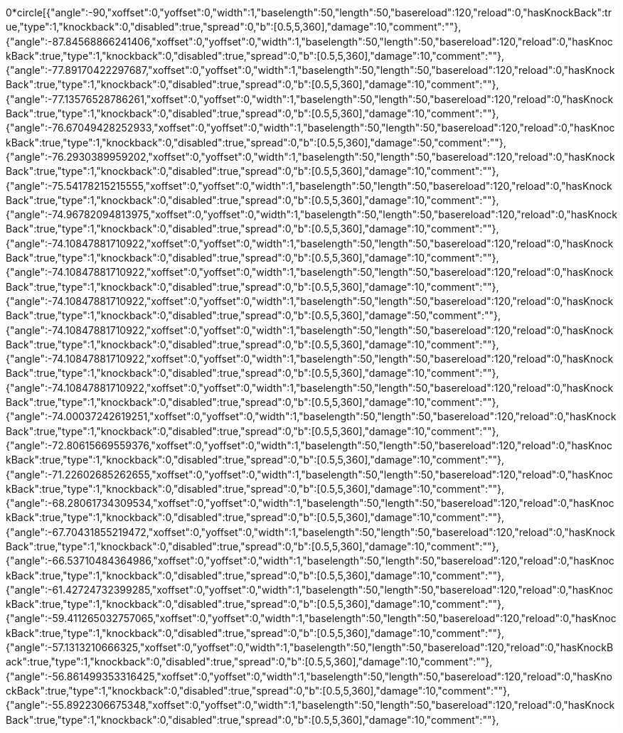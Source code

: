 0*circle[{"angle":-90,"xoffset":0,"yoffset":0,"width":1,"baselength":50,"length":50,"basereload":120,"reload":0,"hasKnockBack":true,"type":1,"knockback":0,"disabled":true,"spread":0,"b":[0.5,5,360],"damage":10,"comment":""}, {"angle":-87.84568866241406,"xoffset":0,"yoffset":0,"width":1,"baselength":50,"length":50,"basereload":120,"reload":0,"hasKnockBack":true,"type":1,"knockback":0,"disabled":true,"spread":0,"b":[0.5,5,360],"damage":10,"comment":""}, {"angle":-77.89170422297687,"xoffset":0,"yoffset":0,"width":1,"baselength":50,"length":50,"basereload":120,"reload":0,"hasKnockBack":true,"type":1,"knockback":0,"disabled":true,"spread":0,"b":[0.5,5,360],"damage":10,"comment":""}, {"angle":-77.13576528786261,"xoffset":0,"yoffset":0,"width":1,"baselength":50,"length":50,"basereload":120,"reload":0,"hasKnockBack":true,"type":1,"knockback":0,"disabled":true,"spread":0,"b":[0.5,5,360],"damage":10,"comment":""}, {"angle":-76.67049428252933,"xoffset":0,"yoffset":0,"width":1,"baselength":50,"length":50,"basereload":120,"reload":0,"hasKnockBack":true,"type":1,"knockback":0,"disabled":true,"spread":0,"b":[0.5,5,360],"damage":50,"comment":""}, {"angle":-76.2930389959202,"xoffset":0,"yoffset":0,"width":1,"baselength":50,"length":50,"basereload":120,"reload":0,"hasKnockBack":true,"type":1,"knockback":0,"disabled":true,"spread":0,"b":[0.5,5,360],"damage":10,"comment":""}, {"angle":-75.54178215215555,"xoffset":0,"yoffset":0,"width":1,"baselength":50,"length":50,"basereload":120,"reload":0,"hasKnockBack":true,"type":1,"knockback":0,"disabled":true,"spread":0,"b":[0.5,5,360],"damage":10,"comment":""}, {"angle":-74.96782094813975,"xoffset":0,"yoffset":0,"width":1,"baselength":50,"length":50,"basereload":120,"reload":0,"hasKnockBack":true,"type":1,"knockback":0,"disabled":true,"spread":0,"b":[0.5,5,360],"damage":10,"comment":""}, {"angle":-74.10847881710922,"xoffset":0,"yoffset":0,"width":1,"baselength":50,"length":50,"basereload":120,"reload":0,"hasKnockBack":true,"type":1,"knockback":0,"disabled":true,"spread":0,"b":[0.5,5,360],"damage":10,"comment":""}, {"angle":-74.10847881710922,"xoffset":0,"yoffset":0,"width":1,"baselength":50,"length":50,"basereload":120,"reload":0,"hasKnockBack":true,"type":1,"knockback":0,"disabled":true,"spread":0,"b":[0.5,5,360],"damage":10,"comment":""}, {"angle":-74.10847881710922,"xoffset":0,"yoffset":0,"width":1,"baselength":50,"length":50,"basereload":120,"reload":0,"hasKnockBack":true,"type":1,"knockback":0,"disabled":true,"spread":0,"b":[0.5,5,360],"damage":50,"comment":""}, {"angle":-74.10847881710922,"xoffset":0,"yoffset":0,"width":1,"baselength":50,"length":50,"basereload":120,"reload":0,"hasKnockBack":true,"type":1,"knockback":0,"disabled":true,"spread":0,"b":[0.5,5,360],"damage":10,"comment":""}, {"angle":-74.10847881710922,"xoffset":0,"yoffset":0,"width":1,"baselength":50,"length":50,"basereload":120,"reload":0,"hasKnockBack":true,"type":1,"knockback":0,"disabled":true,"spread":0,"b":[0.5,5,360],"damage":10,"comment":""}, {"angle":-74.10847881710922,"xoffset":0,"yoffset":0,"width":1,"baselength":50,"length":50,"basereload":120,"reload":0,"hasKnockBack":true,"type":1,"knockback":0,"disabled":true,"spread":0,"b":[0.5,5,360],"damage":10,"comment":""}, {"angle":-74.00037242619251,"xoffset":0,"yoffset":0,"width":1,"baselength":50,"length":50,"basereload":120,"reload":0,"hasKnockBack":true,"type":1,"knockback":0,"disabled":true,"spread":0,"b":[0.5,5,360],"damage":10,"comment":""}, {"angle":-72.80615669559376,"xoffset":0,"yoffset":0,"width":1,"baselength":50,"length":50,"basereload":120,"reload":0,"hasKnockBack":true,"type":1,"knockback":0,"disabled":true,"spread":0,"b":[0.5,5,360],"damage":10,"comment":""}, {"angle":-71.22602685262655,"xoffset":0,"yoffset":0,"width":1,"baselength":50,"length":50,"basereload":120,"reload":0,"hasKnockBack":true,"type":1,"knockback":0,"disabled":true,"spread":0,"b":[0.5,5,360],"damage":10,"comment":""}, {"angle":-68.28061734309534,"xoffset":0,"yoffset":0,"width":1,"baselength":50,"length":50,"basereload":120,"reload":0,"hasKnockBack":true,"type":1,"knockback":0,"disabled":true,"spread":0,"b":[0.5,5,360],"damage":10,"comment":""}, {"angle":-67.70431855219472,"xoffset":0,"yoffset":0,"width":1,"baselength":50,"length":50,"basereload":120,"reload":0,"hasKnockBack":true,"type":1,"knockback":0,"disabled":true,"spread":0,"b":[0.5,5,360],"damage":10,"comment":""}, {"angle":-66.53710484364986,"xoffset":0,"yoffset":0,"width":1,"baselength":50,"length":50,"basereload":120,"reload":0,"hasKnockBack":true,"type":1,"knockback":0,"disabled":true,"spread":0,"b":[0.5,5,360],"damage":10,"comment":""}, {"angle":-61.42724732399285,"xoffset":0,"yoffset":0,"width":1,"baselength":50,"length":50,"basereload":120,"reload":0,"hasKnockBack":true,"type":1,"knockback":0,"disabled":true,"spread":0,"b":[0.5,5,360],"damage":10,"comment":""}, {"angle":-59.411265032757065,"xoffset":0,"yoffset":0,"width":1,"baselength":50,"length":50,"basereload":120,"reload":0,"hasKnockBack":true,"type":1,"knockback":0,"disabled":true,"spread":0,"b":[0.5,5,360],"damage":10,"comment":""}, {"angle":-57.1313210666325,"xoffset":0,"yoffset":0,"width":1,"baselength":50,"length":50,"basereload":120,"reload":0,"hasKnockBack":true,"type":1,"knockback":0,"disabled":true,"spread":0,"b":[0.5,5,360],"damage":10,"comment":""}, {"angle":-56.861499353316425,"xoffset":0,"yoffset":0,"width":1,"baselength":50,"length":50,"basereload":120,"reload":0,"hasKnockBack":true,"type":1,"knockback":0,"disabled":true,"spread":0,"b":[0.5,5,360],"damage":10,"comment":""}, {"angle":-55.8922306675348,"xoffset":0,"yoffset":0,"width":1,"baselength":50,"length":50,"basereload":120,"reload":0,"hasKnockBack":true,"type":1,"knockback":0,"disabled":true,"spread":0,"b":[0.5,5,360],"damage":10,"comment":""},